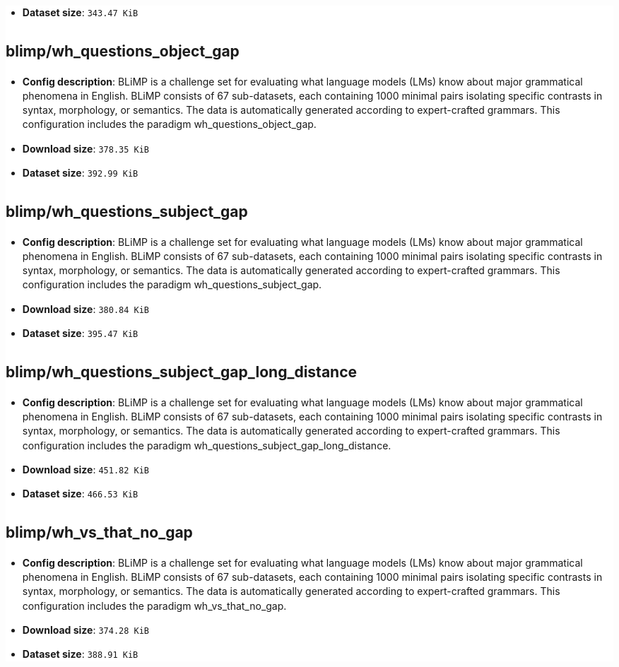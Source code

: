 *   **Dataset size**: `343.47 KiB`

## blimp/wh_questions_object_gap

*   **Config description**: BLiMP is a challenge set for evaluating what
    language models (LMs) know about major grammatical phenomena in English.
    BLiMP consists of 67 sub-datasets, each containing 1000 minimal pairs
    isolating specific contrasts in syntax, morphology, or semantics. The data
    is automatically generated according to expert-crafted grammars. This
    configuration includes the paradigm wh_questions_object_gap.

*   **Download size**: `378.35 KiB`

*   **Dataset size**: `392.99 KiB`

## blimp/wh_questions_subject_gap

*   **Config description**: BLiMP is a challenge set for evaluating what
    language models (LMs) know about major grammatical phenomena in English.
    BLiMP consists of 67 sub-datasets, each containing 1000 minimal pairs
    isolating specific contrasts in syntax, morphology, or semantics. The data
    is automatically generated according to expert-crafted grammars. This
    configuration includes the paradigm wh_questions_subject_gap.

*   **Download size**: `380.84 KiB`

*   **Dataset size**: `395.47 KiB`

## blimp/wh_questions_subject_gap_long_distance

*   **Config description**: BLiMP is a challenge set for evaluating what
    language models (LMs) know about major grammatical phenomena in English.
    BLiMP consists of 67 sub-datasets, each containing 1000 minimal pairs
    isolating specific contrasts in syntax, morphology, or semantics. The data
    is automatically generated according to expert-crafted grammars. This
    configuration includes the paradigm wh_questions_subject_gap_long_distance.

*   **Download size**: `451.82 KiB`

*   **Dataset size**: `466.53 KiB`

## blimp/wh_vs_that_no_gap

*   **Config description**: BLiMP is a challenge set for evaluating what
    language models (LMs) know about major grammatical phenomena in English.
    BLiMP consists of 67 sub-datasets, each containing 1000 minimal pairs
    isolating specific contrasts in syntax, morphology, or semantics. The data
    is automatically generated according to expert-crafted grammars. This
    configuration includes the paradigm wh_vs_that_no_gap.

*   **Download size**: `374.28 KiB`

*   **Dataset size**: `388.91 KiB`
